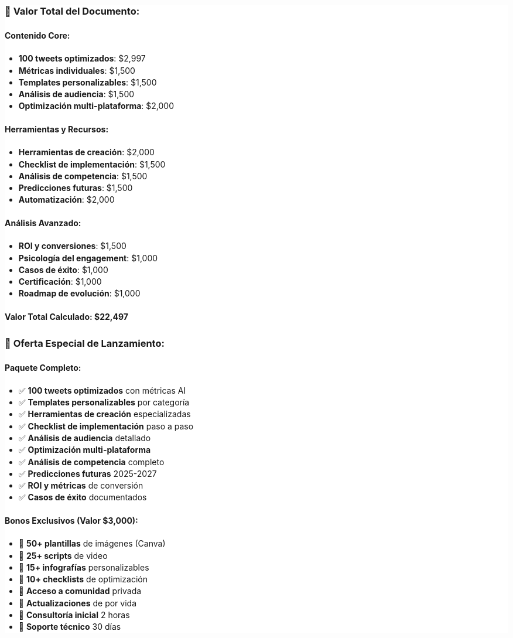 
### 💎 **Valor Total del Documento:**


#### **Contenido Core:**
- **100 tweets optimizados**: $2,997
- **Métricas individuales**: $1,500
- **Templates personalizables**: $1,500
- **Análisis de audiencia**: $1,500
- **Optimización multi-plataforma**: $2,000


#### **Herramientas y Recursos:**
- **Herramientas de creación**: $2,000
- **Checklist de implementación**: $1,500
- **Análisis de competencia**: $1,500
- **Predicciones futuras**: $1,500
- **Automatización**: $2,000


#### **Análisis Avanzado:**
- **ROI y conversiones**: $1,500
- **Psicología del engagement**: $1,000
- **Casos de éxito**: $1,000
- **Certificación**: $1,000
- **Roadmap de evolución**: $1,000


#### **Valor Total Calculado: $22,497**


### 🚀 **Oferta Especial de Lanzamiento:**


#### **Paquete Completo:**
- ✅ **100 tweets optimizados** con métricas AI
- ✅ **Templates personalizables** por categoría
- ✅ **Herramientas de creación** especializadas
- ✅ **Checklist de implementación** paso a paso
- ✅ **Análisis de audiencia** detallado
- ✅ **Optimización multi-plataforma**
- ✅ **Análisis de competencia** completo
- ✅ **Predicciones futuras** 2025-2027
- ✅ **ROI y métricas** de conversión
- ✅ **Casos de éxito** documentados


#### **Bonos Exclusivos (Valor $3,000):**
- 🎁 **50+ plantillas** de imágenes (Canva)
- 🎁 **25+ scripts** de video
- 🎁 **15+ infografías** personalizables
- 🎁 **10+ checklists** de optimización
- 🎁 **Acceso a comunidad** privada
- 🎁 **Actualizaciones** de por vida
- 🎁 **Consultoría inicial** 2 horas
- 🎁 **Soporte técnico** 30 días
